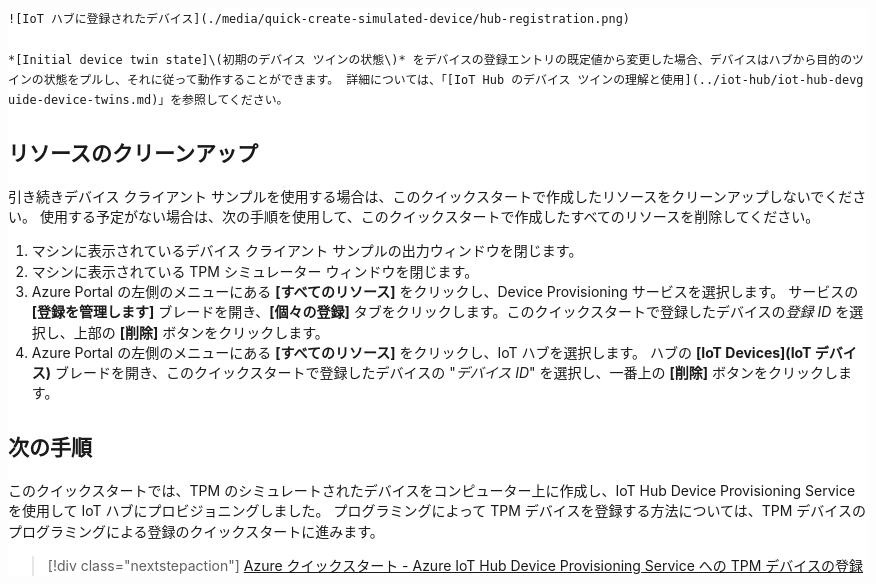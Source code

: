     ![IoT ハブに登録されたデバイス](./media/quick-create-simulated-device/hub-registration.png) 

    *[Initial device twin state]\(初期のデバイス ツインの状態\)* をデバイスの登録エントリの既定値から変更した場合、デバイスはハブから目的のツインの状態をプルし、それに従って動作することができます。 詳細については、「[IoT Hub のデバイス ツインの理解と使用](../iot-hub/iot-hub-devguide-device-twins.md)」を参照してください。


## <a name="clean-up-resources"></a>リソースのクリーンアップ

引き続きデバイス クライアント サンプルを使用する場合は、このクイックスタートで作成したリソースをクリーンアップしないでください。 使用する予定がない場合は、次の手順を使用して、このクイックスタートで作成したすべてのリソースを削除してください。

1. マシンに表示されているデバイス クライアント サンプルの出力ウィンドウを閉じます。
1. マシンに表示されている TPM シミュレーター ウィンドウを閉じます。
1. Azure Portal の左側のメニューにある **[すべてのリソース]** をクリックし、Device Provisioning サービスを選択します。 サービスの **[登録を管理します]** ブレードを開き、**[個々の登録]** タブをクリックします。このクイックスタートで登録したデバイスの*登録 ID* を選択し、上部の **[削除]** ボタンをクリックします。 
1. Azure Portal の左側のメニューにある **[すべてのリソース]** をクリックし、IoT ハブを選択します。 ハブの **[IoT Devices]\(IoT デバイス\)** ブレードを開き、このクイックスタートで登録したデバイスの "*デバイス ID*" を選択し、一番上の **[削除]** ボタンをクリックします。


## <a name="next-steps"></a>次の手順

このクイックスタートでは、TPM のシミュレートされたデバイスをコンピューター上に作成し、IoT Hub Device Provisioning Service を使用して IoT ハブにプロビジョニングしました。 プログラミングによって TPM デバイスを登録する方法については、TPM デバイスのプログラミングによる登録のクイックスタートに進みます。 

> [!div class="nextstepaction"]
> [Azure クイックスタート - Azure IoT Hub Device Provisioning Service への TPM デバイスの登録](quick-enroll-device-tpm-node.md)
